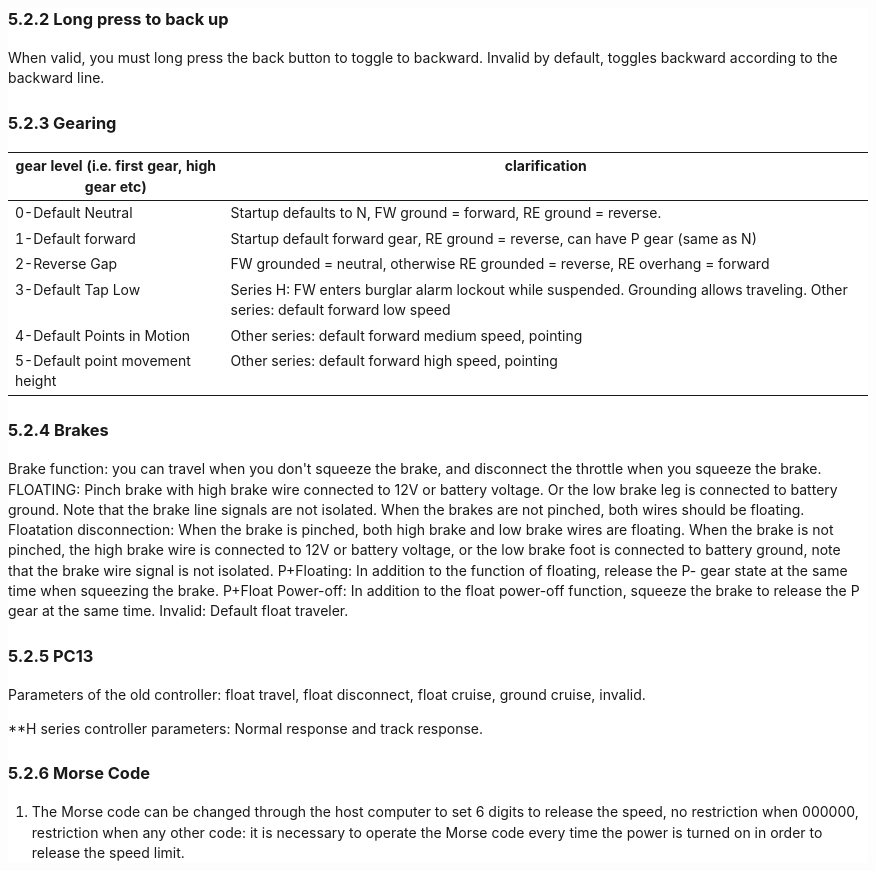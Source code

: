 ### 5.2.2 Long press to back up

When valid, you must long press the back button to toggle to backward. Invalid by
default, toggles backward according to the backward line.

### 5.2.3 Gearing

| gear level (i.e. first gear, high gear etc) | clarification |
|---|---|
| 0-Default Neutral | Startup defaults to N, FW ground = forward, RE ground = reverse. |
| 1-Default forward | Startup default forward gear, RE ground = reverse, can have P gear (same as N) |
| 2-Reverse Gap | FW grounded = neutral, otherwise RE grounded = reverse, RE overhang = forward |
| 3-Default Tap Low |  Series H: FW enters burglar alarm lockout while suspended. Grounding allows traveling. Other series: default forward low speed |
| 4-Default Points in Motion | Other series: default forward medium speed, pointing |
| 5-Default point movement height | Other series: default forward high speed, pointing |

### 5.2.4 Brakes

Brake function: you can travel when you don't squeeze the brake, and disconnect the
throttle when you squeeze the brake.
FLOATING: Pinch brake with high brake wire connected to 12V or battery
voltage. Or the low brake leg is connected to battery ground. Note that the
brake line signals are not isolated. When the brakes are not pinched, both
wires should be floating.
Floatation disconnection: When the brake is pinched, both high brake and low
brake wires are floating. When the brake is not pinched, the high brake wire is
connected to 12V or battery voltage, or the low brake foot is connected to
battery ground, note that the brake wire signal is not isolated.
P+Floating: In addition to the function of floating, release the P-
gear state at the same time when squeezing the brake. P+Float
Power-off: In addition to the float power-off function, squeeze the
brake to release the P gear at the same time. Invalid:
Default float traveler.

### 5.2.5 PC13

Parameters of the old controller: float travel, float disconnect, float cruise, ground
cruise, invalid.

**H series controller parameters: Normal response and track response.

### 5.2.6 Morse Code

1. The Morse code can be changed through the host computer to set 6 digits to
release the speed, no restriction when 000000, restriction when any other code:
it is necessary to operate the Morse code every time the power is turned on in 
order to release the speed limit.
